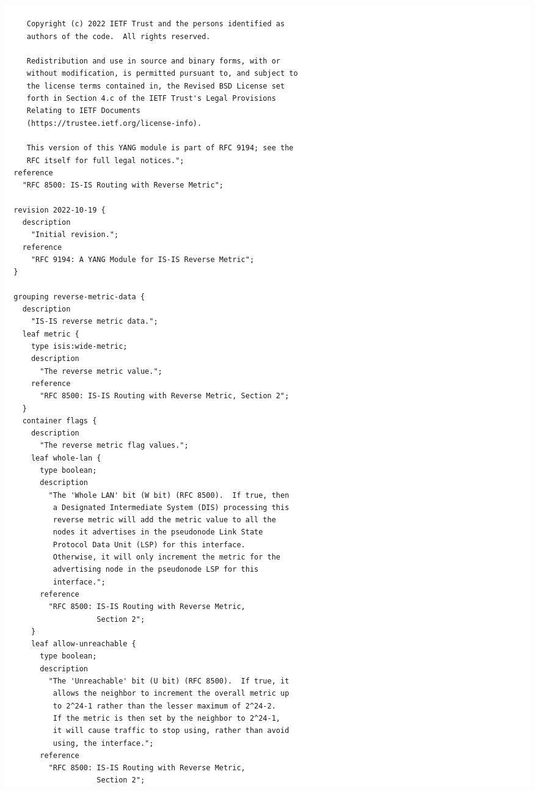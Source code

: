 ``` {.breakable .lang-yang .sourcecode}

     Copyright (c) 2022 IETF Trust and the persons identified as
     authors of the code.  All rights reserved.

     Redistribution and use in source and binary forms, with or
     without modification, is permitted pursuant to, and subject to
     the license terms contained in, the Revised BSD License set
     forth in Section 4.c of the IETF Trust's Legal Provisions
     Relating to IETF Documents
     (https://trustee.ietf.org/license-info).

     This version of this YANG module is part of RFC 9194; see the
     RFC itself for full legal notices.";
  reference
    "RFC 8500: IS-IS Routing with Reverse Metric";

  revision 2022-10-19 {
    description
      "Initial revision.";
    reference
      "RFC 9194: A YANG Module for IS-IS Reverse Metric";
  }

  grouping reverse-metric-data {
    description
      "IS-IS reverse metric data.";
    leaf metric {
      type isis:wide-metric;
      description
        "The reverse metric value.";
      reference
        "RFC 8500: IS-IS Routing with Reverse Metric, Section 2";
    }
    container flags {
      description
        "The reverse metric flag values.";
      leaf whole-lan {
        type boolean;
        description
          "The 'Whole LAN' bit (W bit) (RFC 8500).  If true, then
           a Designated Intermediate System (DIS) processing this
           reverse metric will add the metric value to all the
           nodes it advertises in the pseudonode Link State
           Protocol Data Unit (LSP) for this interface.
           Otherwise, it will only increment the metric for the
           advertising node in the pseudonode LSP for this
           interface.";
        reference
          "RFC 8500: IS-IS Routing with Reverse Metric,
                     Section 2";
      }
      leaf allow-unreachable {
        type boolean;
        description
          "The 'Unreachable' bit (U bit) (RFC 8500).  If true, it
           allows the neighbor to increment the overall metric up
           to 2^24-1 rather than the lesser maximum of 2^24-2.
           If the metric is then set by the neighbor to 2^24-1,
           it will cause traffic to stop using, rather than avoid
           using, the interface.";
        reference
          "RFC 8500: IS-IS Routing with Reverse Metric,
                     Section 2";
```